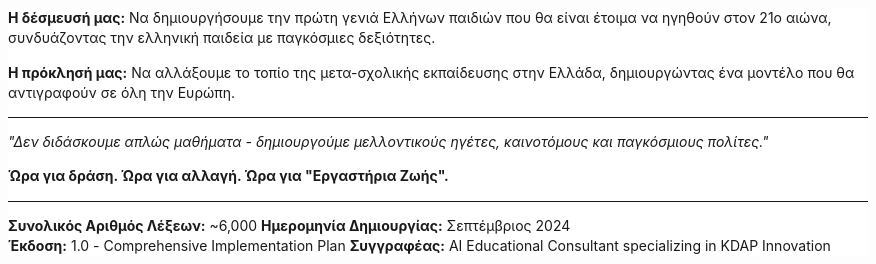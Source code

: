 **Η δέσμευσή μας:** Να δημιουργήσουμε την πρώτη γενιά Ελλήνων παιδιών που θα είναι έτοιμα να ηγηθούν στον 21ο αιώνα, συνδυάζοντας την ελληνική παιδεία με παγκόσμιες δεξιότητες.

**Η πρόκλησή μας:** Να αλλάξουμε το τοπίο της μετα-σχολικής εκπαίδευσης στην Ελλάδα, δημιουργώντας ένα μοντέλο που θα αντιγραφούν σε όλη την Ευρώπη.

---

*"Δεν διδάσκουμε απλώς μαθήματα - δημιουργούμε μελλοντικούς ηγέτες, καινοτόμους και παγκόσμιους πολίτες."*

**Ώρα για δράση. Ώρα για αλλαγή. Ώρα για "Εργαστήρια Ζωής".**

---

**Συνολικός Αριθμός Λέξεων:** ~6,000
**Ημερομηνία Δημιουργίας:** Σεπτέμβριος 2024  
**Έκδοση:** 1.0 - Comprehensive Implementation Plan
**Συγγραφέας:** AI Educational Consultant specializing in KDAP Innovation